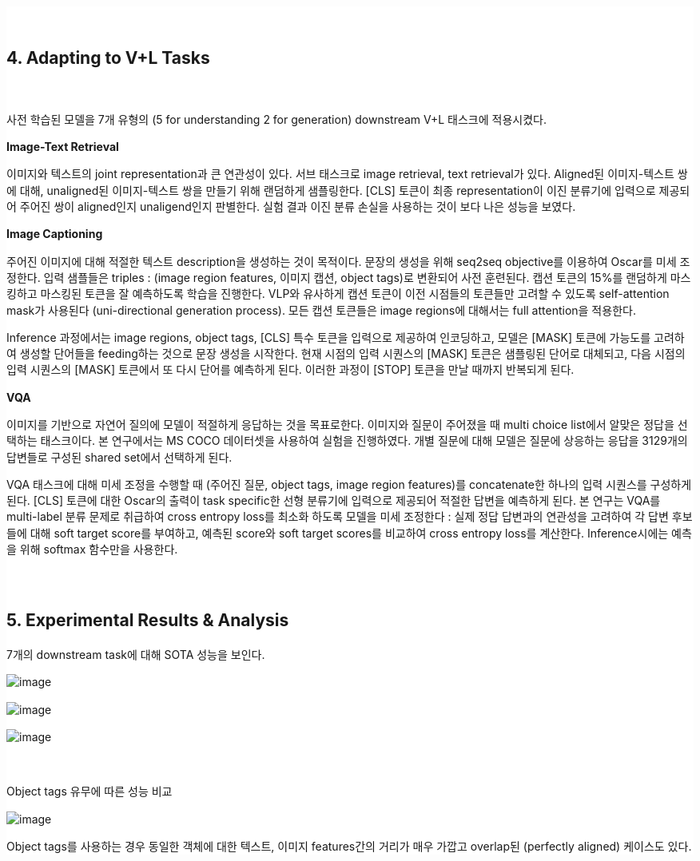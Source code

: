 <br/>

## 4. Adapting to V+L Tasks

<br/>

사전 학습된 모델을 7개 유형의 (5 for understanding 2 for generation) downstream V+L 태스크에 적용시켰다. 

**Image-Text Retrieval**

이미지와 텍스트의 joint representation과 큰 연관성이 있다. 서브 태스크로 image retrieval, text retrieval가 있다. Aligned된 이미지-텍스트 쌍에 대해, unaligned된 이미지-텍스트 쌍을 만들기 위해 랜덤하게 샘플링한다. [CLS] 토큰이 최종 representation이 이진 분류기에 입력으로 제공되어 주어진 쌍이 aligned인지 unaligend인지 판별한다. 실험 결과 이진 분류 손실을 사용하는 것이 보다 나은 성능을 보였다.

**Image Captioning**

주어진 이미지에 대해 적절한 텍스트 description을 생성하는 것이 목적이다. 문장의 생성을 위해 seq2seq objective를 이용하여 Oscar를 미세 조정한다. 입력 샘플들은 triples : (image region features, 이미지 캡션, object tags)로 변환되어 사전 훈련된다. 캡션 토큰의 15%를 랜덤하게 마스킹하고 마스킹된 토큰을 잘 예측하도록 학습을 진행한다.  VLP와 유사하게 캡션 토큰이 이전 시점들의 토큰들만 고려할 수 있도록 self-attention mask가 사용된다 (uni-directional generation process). 모든 캡션 토큰들은 image regions에 대해서는 full attention을 적용한다. 

Inference 과정에서는 image regions, object tags, [CLS] 특수 토큰을 입력으로 제공하여 인코딩하고, 모델은 [MASK] 토큰에 가능도를 고려하여 생성할 단어들을 feeding하는 것으로 문장 생성을 시작한다. 현재 시점의 입력 시퀀스의 [MASK] 토큰은 샘플링된 단어로 대체되고, 다음 시점의 입력 시퀀스의 [MASK] 토큰에서 또 다시 단어를 예측하게 된다. 이러한 과정이 [STOP] 토큰을 만날 때까지 반복되게 된다.

**VQA**

이미지를 기반으로 자연어 질의에 모델이 적절하게 응답하는 것을 목표로한다. 이미지와 질문이 주어졌을 때 multi choice list에서 알맞은 정답을 선택하는 태스크이다. 본 연구에서는 MS COCO 데이터셋을 사용하여 실험을 진행하였다. 개별 질문에 대해 모델은 질문에 상응하는 응답을 3129개의 답변들로 구성된 shared set에서 선택하게 된다.

VQA 태스크에 대해 미세 조정을 수행할 때 (주어진 질문, object tags, image region features)를 concatenate한 하나의 입력 시퀀스를 구성하게 된다. [CLS] 토큰에 대한 Oscar의 출력이 task specific한 선형 분류기에 입력으로 제공되어 적절한 답변을 예측하게 된다. 본 연구는 VQA를 multi-label 분류 문제로 취급하여 cross entropy loss를 최소화 하도록 모델을 미세 조정한다 : 실제 정답 답변과의 연관성을 고려하여 각 답변 후보들에 대해 soft target score를 부여하고, 예측된 score와 soft target scores를 비교하여 cross entropy loss를 계산한다. Inference시에는 예측을 위해 softmax 함수만을 사용한다.

<br/>

## 5. Experimental Results & Analysis

7개의 downstream task에 대해 SOTA 성능을 보인다.

![image](https://user-images.githubusercontent.com/44194558/141678388-c88a585d-313b-47c6-8983-6468341f74d5.png)

![image](https://user-images.githubusercontent.com/44194558/141678410-4f175621-6941-4cf0-ab4e-806c1d065df6.png)

![image](https://user-images.githubusercontent.com/44194558/141678420-61ccc008-25f6-4c32-8233-7038d4878ef1.png)

<br/>

Object tags 유무에 따른 성능 비교

![image](https://user-images.githubusercontent.com/44194558/141678597-5d3d1ccc-d164-48f0-a1d4-6e5aacb177f9.png)

Object tags를 사용하는 경우 동일한 객체에 대한 텍스트, 이미지 features간의 거리가 매우 가깝고 overlap된 (perfectly aligned) 케이스도 있다.
